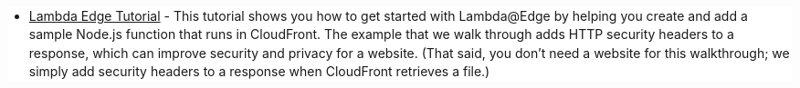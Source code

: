 *   [Lambda Edge Tutorial](https://docs.aws.amazon.com/AmazonCloudFront/latest/DeveloperGuide/lambda-edge-how-it-works-tutorial.html)  - This tutorial shows you how to get started with Lambda\@Edge by helping you create and add a sample Node.js function that runs in CloudFront. The example that we walk through adds HTTP security headers to a response, which can improve security and privacy for a website. (That said, you don’t need a website for this walkthrough; we simply add security headers to a response when CloudFront retrieves a file.)
